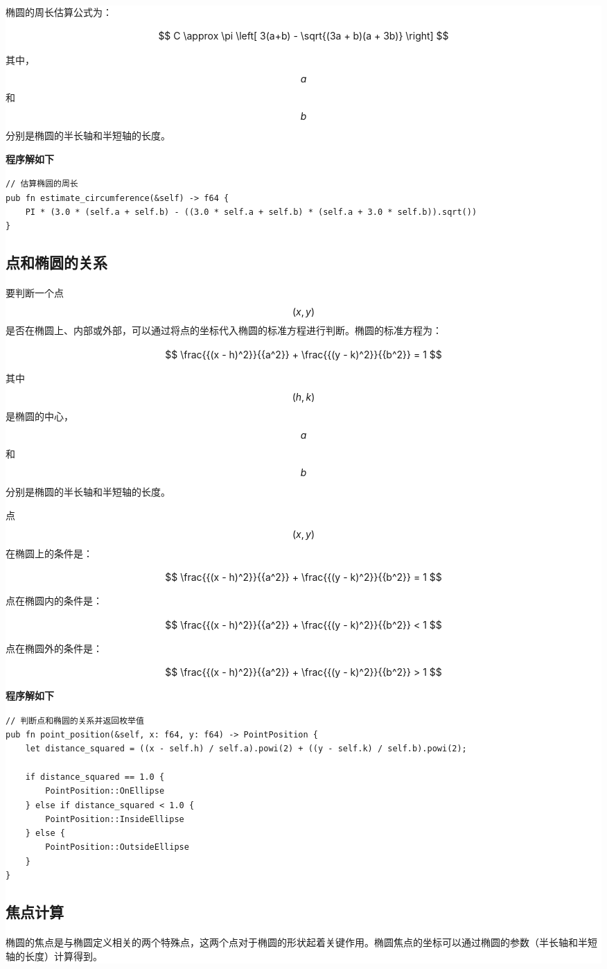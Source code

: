 椭圆的周长估算公式为：

$$ C \approx \pi \left[ 3(a+b) - \sqrt{(3a + b)(a + 3b)} \right] $$

其中，$$a$$ 和 $$b$$ 分别是椭圆的半长轴和半短轴的长度。

**程序解如下**

```
// 估算椭圆的周长
pub fn estimate_circumference(&self) -> f64 {
    PI * (3.0 * (self.a + self.b) - ((3.0 * self.a + self.b) * (self.a + 3.0 * self.b)).sqrt())
}
```





## 点和椭圆的关系

要判断一个点 $$(x, y)$$ 是否在椭圆上、内部或外部，可以通过将点的坐标代入椭圆的标准方程进行判断。椭圆的标准方程为：

$$ \frac{{(x - h)^2}}{{a^2}} + \frac{{(y - k)^2}}{{b^2}} = 1 $$

其中 $$(h, k)$$ 是椭圆的中心，$$a$$ 和 $$b$$ 分别是椭圆的半长轴和半短轴的长度。

点 $$(x, y)$$ 在椭圆上的条件是：

$$ \frac{{(x - h)^2}}{{a^2}} + \frac{{(y - k)^2}}{{b^2}} = 1 $$

点在椭圆内的条件是：

$$ \frac{{(x - h)^2}}{{a^2}} + \frac{{(y - k)^2}}{{b^2}} < 1 $$

点在椭圆外的条件是：

$$ \frac{{(x - h)^2}}{{a^2}} + \frac{{(y - k)^2}}{{b^2}} > 1 $$

**程序解如下**

```
// 判断点和椭圆的关系并返回枚举值
pub fn point_position(&self, x: f64, y: f64) -> PointPosition {
    let distance_squared = ((x - self.h) / self.a).powi(2) + ((y - self.k) / self.b).powi(2);

    if distance_squared == 1.0 {
        PointPosition::OnEllipse
    } else if distance_squared < 1.0 {
        PointPosition::InsideEllipse
    } else {
        PointPosition::OutsideEllipse
    }
}
```

## 焦点计算

椭圆的焦点是与椭圆定义相关的两个特殊点，这两个点对于椭圆的形状起着关键作用。椭圆焦点的坐标可以通过椭圆的参数（半长轴和半短轴的长度）计算得到。
